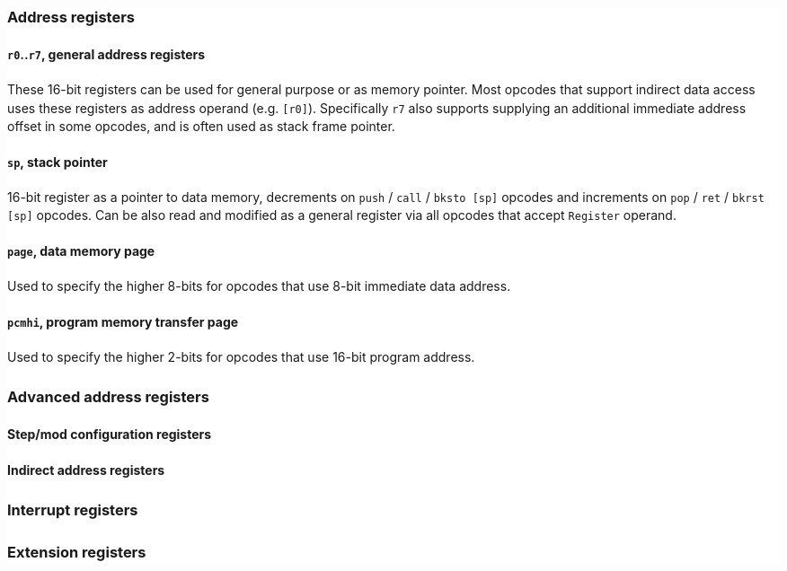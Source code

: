 ### Address registers

#### `r0`..`r7`, general address registers

These 16-bit registers can be used for general purpose or as memory pointer. Most opcodes that support indirect data access uses these registers as address operand (e.g. `[r0]`). Specifically `r7` also supports supplying an additional immediate address offset in some opcodes, and is often used as stack frame pointer.

#### `sp`, stack pointer

16-bit register as a pointer to data memory, decrements on `push` / `call` / `bksto [sp]` opcodes and increments on `pop` / `ret` / `bkrst [sp]` opcodes. Can be also read and modified as a general register via all opcodes that accept `Register` operand.

#### `page`, data memory page

Used to specify the higher 8-bits for opcodes that use 8-bit immediate data address.

#### `pcmhi`, program memory transfer page

Used to specify the higher 2-bits for opcodes that use 16-bit program address.

### Advanced address registers

#### Step/mod configuration registers

#### Indirect address registers

### Interrupt registers

### Extension registers
